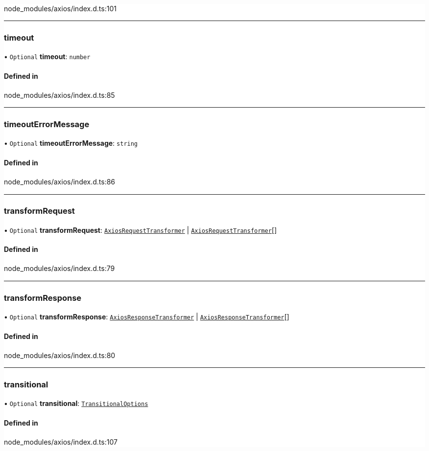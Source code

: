 node_modules/axios/index.d.ts:101

___

### timeout

• `Optional` **timeout**: `number`

#### Defined in

node_modules/axios/index.d.ts:85

___

### timeoutErrorMessage

• `Optional` **timeoutErrorMessage**: `string`

#### Defined in

node_modules/axios/index.d.ts:86

___

### transformRequest

• `Optional` **transformRequest**: [`AxiosRequestTransformer`](verida_account_node._internal_.AxiosRequestTransformer.md) \| [`AxiosRequestTransformer`](verida_account_node._internal_.AxiosRequestTransformer.md)[]

#### Defined in

node_modules/axios/index.d.ts:79

___

### transformResponse

• `Optional` **transformResponse**: [`AxiosResponseTransformer`](verida_account_node._internal_.AxiosResponseTransformer.md) \| [`AxiosResponseTransformer`](verida_account_node._internal_.AxiosResponseTransformer.md)[]

#### Defined in

node_modules/axios/index.d.ts:80

___

### transitional

• `Optional` **transitional**: [`TransitionalOptions`](verida_account_node._internal_.TransitionalOptions.md)

#### Defined in

node_modules/axios/index.d.ts:107

